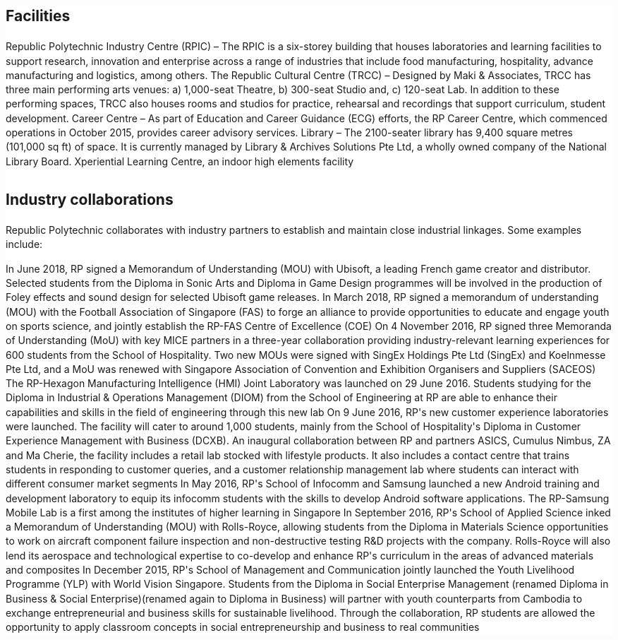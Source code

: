 
## Facilities
Republic Polytechnic Industry Centre (RPIC) – The RPIC is a six-storey building that houses laboratories and learning facilities to support research, innovation and enterprise across a range of industries that include food manufacturing, hospitality, advance manufacturing and logistics, among others.
The Republic Cultural Centre (TRCC) – Designed by Maki & Associates, TRCC has three main performing arts venues: a) 1,000-seat Theatre, b) 300-seat Studio and, c) 120-seat Lab. In addition to these performing spaces, TRCC also houses rooms and studios for practice, rehearsal and recordings that support curriculum, student development.
Career Centre – As part of Education and Career Guidance (ECG) efforts, the RP Career Centre, which commenced operations in October 2015, provides career advisory services.
Library – The 2100-seater library has 9,400 square metres (101,000 sq ft) of space. It is currently managed by Library & Archives Solutions Pte Ltd, a wholly owned company of the National Library Board.
Xperiential Learning Centre, an indoor high elements facility


## Industry collaborations
Republic Polytechnic collaborates with industry partners to establish and maintain close industrial linkages.
Some examples include:

In June 2018, RP signed a Memorandum of Understanding (MOU) with Ubisoft, a leading French game creator and distributor. Selected students from the Diploma in Sonic Arts and Diploma in Game Design programmes will be involved in the production of Foley effects and sound design for selected Ubisoft game releases.
In March 2018, RP signed a memorandum of understanding (MOU) with the Football Association of Singapore (FAS) to forge an alliance to provide opportunities to educate and engage youth on sports science, and jointly establish the RP-FAS Centre of Excellence (COE)
On 4 November 2016, RP signed three Memoranda of Understanding (MoU) with key MICE partners in a three-year collaboration providing industry-relevant learning experiences for 600 students from the School of Hospitality. Two new MOUs were signed with SingEx Holdings Pte Ltd (SingEx) and Koelnmesse Pte Ltd, and a MoU was renewed with Singapore Association of Convention and Exhibition Organisers and Suppliers (SACEOS)
The RP-Hexagon Manufacturing Intelligence (HMI) Joint Laboratory was launched on 29 June 2016. Students studying for the Diploma in Industrial & Operations Management (DIOM) from the School of Engineering at RP are able to enhance their capabilities and skills in the field of engineering through this new lab
On 9 June 2016, RP's new customer experience laboratories were launched. The facility will cater to around 1,000 students, mainly from the School of Hospitality's Diploma in Customer Experience Management with Business (DCXB). An inaugural collaboration between RP and partners ASICS, Cumulus Nimbus, ZA and Ma Cherie, the facility includes a retail lab stocked with lifestyle products. It also includes a contact centre that trains students in responding to customer queries, and a customer relationship management lab where students can interact with different consumer market segments
In May 2016, RP's School of Infocomm and Samsung launched a new Android training and development laboratory to equip its infocomm students with the skills to develop Android software applications. The RP-Samsung Mobile Lab is a first among the institutes of higher learning in Singapore
In September 2016, RP's School of Applied Science inked a Memorandum of Understanding (MOU) with Rolls-Royce, allowing students from the Diploma in Materials Science opportunities to work on aircraft component failure inspection and non-destructive testing R&D projects with the company. Rolls-Royce will also lend its aerospace and technological expertise to co-develop and enhance RP's curriculum in the areas of advanced materials and composites
In December 2015, RP's School of Management and Communication jointly launched the Youth Livelihood Programme (YLP) with World Vision Singapore. Students from the Diploma in Social Enterprise Management (renamed Diploma in Business & Social Enterprise)(renamed again to Diploma in Business) will partner with youth counterparts from Cambodia to exchange entrepreneurial and business skills for sustainable livelihood. Through the collaboration, RP students are allowed the opportunity to apply classroom concepts in social entrepreneurship and business to real communities
